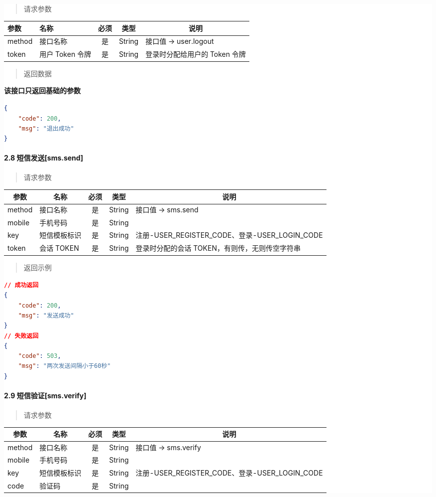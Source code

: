 > 请求参数

| 参数   | 名称            | 必须 |  类型  | 说明                          |
| :----- | :-------------- | :--: | :----: | ----------------------------- |
| method | 接口名称        |  是  | String | 接口值 -> user.logout         |
| token  | 用户 Token 令牌 |  是  | String | 登录时分配给用户的 Token 令牌 |

> 返回数据

**该接口只返回基础的参数**

```json
{
    "code": 200,
    "msg": "退出成功"
}
```

 

#### 2.8 短信发送[sms.send]

> 请求参数

| 参数   | 名称         | 必须 |  类型  | 说明                                           |
| ------ | ------------ | :--: | :----: | ---------------------------------------------- |
| method | 接口名称     |  是  | String | 接口值 -> sms.send                             |
| mobile | 手机号码     |  是  | String |                                                |
| key    | 短信模板标识 |  是  | String | 注册-USER_REGISTER_CODE、登录-USER_LOGIN_CODE  |
| token  | 会话 TOKEN   |  是  | String | 登录时分配的会话 TOKEN，有则传，无则传空字符串 |

> 返回示例

```json
// 成功返回
{
    "code": 200,
    "msg": "发送成功"
}
// 失败返回
{
    "code": 503,
    "msg": "两次发送间隔小于60秒"
}
```



####  2.9 短信验证[sms.verify]

> 请求参数

| 参数   | 名称         | 必须 |  类型  | 说明                                          |
| ------ | ------------ | :--: | :----: | --------------------------------------------- |
| method | 接口名称     |  是  | String | 接口值 -> sms.verify                          |
| mobile | 手机号码     |  是  | String |                                               |
| key    | 短信模板标识 |  是  | String | 注册-USER_REGISTER_CODE、登录-USER_LOGIN_CODE |
| code   | 验证码       |  是  | String |                                               |
